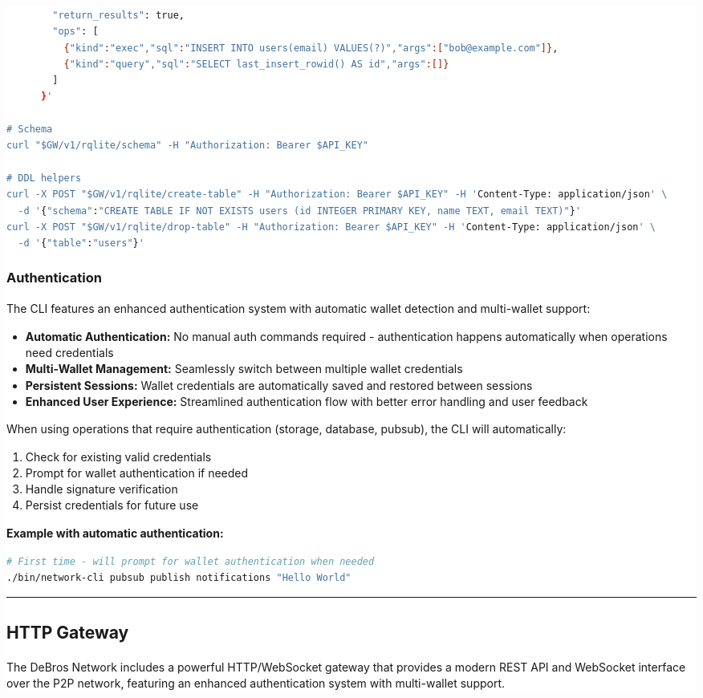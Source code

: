 ```bash
        "return_results": true,
        "ops": [
          {"kind":"exec","sql":"INSERT INTO users(email) VALUES(?)","args":["bob@example.com"]},
          {"kind":"query","sql":"SELECT last_insert_rowid() AS id","args":[]}
        ]
      }'

# Schema
curl "$GW/v1/rqlite/schema" -H "Authorization: Bearer $API_KEY"

# DDL helpers
curl -X POST "$GW/v1/rqlite/create-table" -H "Authorization: Bearer $API_KEY" -H 'Content-Type: application/json' \
  -d '{"schema":"CREATE TABLE IF NOT EXISTS users (id INTEGER PRIMARY KEY, name TEXT, email TEXT)"}'
curl -X POST "$GW/v1/rqlite/drop-table" -H "Authorization: Bearer $API_KEY" -H 'Content-Type: application/json' \
  -d '{"table":"users"}'
```

### Authentication

The CLI features an enhanced authentication system with automatic wallet detection and multi-wallet support:

- **Automatic Authentication:** No manual auth commands required - authentication happens automatically when operations need credentials
- **Multi-Wallet Management:** Seamlessly switch between multiple wallet credentials
- **Persistent Sessions:** Wallet credentials are automatically saved and restored between sessions
- **Enhanced User Experience:** Streamlined authentication flow with better error handling and user feedback

When using operations that require authentication (storage, database, pubsub), the CLI will automatically:

1. Check for existing valid credentials
2. Prompt for wallet authentication if needed
3. Handle signature verification
4. Persist credentials for future use

**Example with automatic authentication:**

```bash
# First time - will prompt for wallet authentication when needed
./bin/network-cli pubsub publish notifications "Hello World"
```

---

## HTTP Gateway

The DeBros Network includes a powerful HTTP/WebSocket gateway that provides a modern REST API and WebSocket interface over the P2P network, featuring an enhanced authentication system with multi-wallet support.
